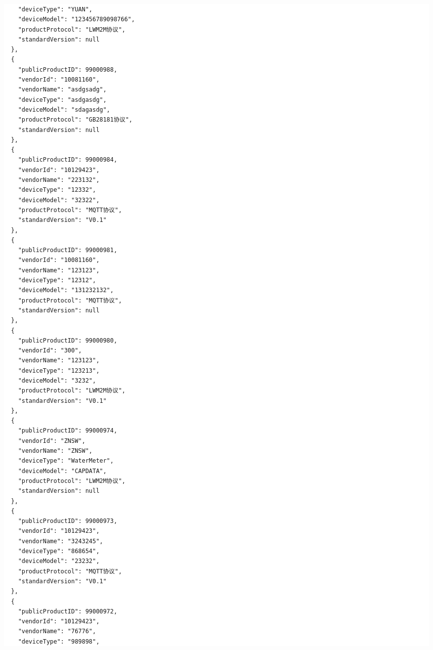         "deviceType": "YUAN",
        "deviceModel": "123456789098766",
        "productProtocol": "LWM2M协议",
        "standardVersion": null
      },
      {
        "publicProductID": 99000988,
        "vendorId": "10081160",
        "vendorName": "asdgsadg",
        "deviceType": "asdgasdg",
        "deviceModel": "sdagasdg",
        "productProtocol": "GB28181协议",
        "standardVersion": null
      },
      {
        "publicProductID": 99000984,
        "vendorId": "10129423",
        "vendorName": "223132",
        "deviceType": "12332",
        "deviceModel": "32322",
        "productProtocol": "MQTT协议",
        "standardVersion": "V0.1"
      },
      {
        "publicProductID": 99000981,
        "vendorId": "10081160",
        "vendorName": "123123",
        "deviceType": "12312",
        "deviceModel": "131232132",
        "productProtocol": "MQTT协议",
        "standardVersion": null
      },
      {
        "publicProductID": 99000980,
        "vendorId": "300",
        "vendorName": "123123",
        "deviceType": "123213",
        "deviceModel": "3232",
        "productProtocol": "LWM2M协议",
        "standardVersion": "V0.1"
      },
      {
        "publicProductID": 99000974,
        "vendorId": "ZNSW",
        "vendorName": "ZNSW",
        "deviceType": "WaterMeter",
        "deviceModel": "CAPDATA",
        "productProtocol": "LWM2M协议",
        "standardVersion": null
      },
      {
        "publicProductID": 99000973,
        "vendorId": "10129423",
        "vendorName": "3243245",
        "deviceType": "868654",
        "deviceModel": "23232",
        "productProtocol": "MQTT协议",
        "standardVersion": "V0.1"
      },
      {
        "publicProductID": 99000972,
        "vendorId": "10129423",
        "vendorName": "76776",
        "deviceType": "989898",